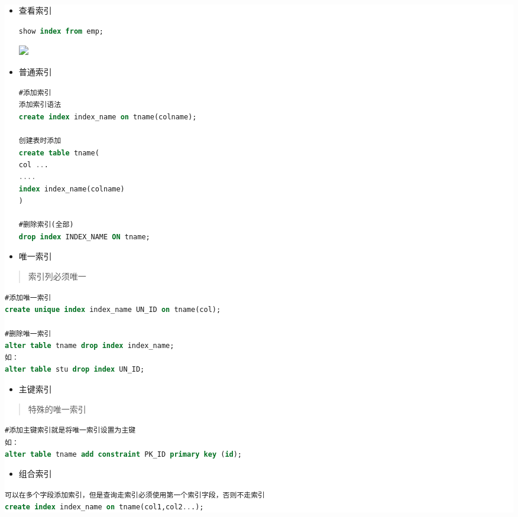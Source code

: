 * 查看索引

  ~~~sql
  show index from emp;
  ~~~

  ![](E:\img\8.png)




* 普通索引

  ~~~sql
  #添加索引
  添加索引语法
  create index index_name on tname(colname);
  
  创建表时添加
  create table tname(
  col ...
  ....
  index index_name(colname)
  )
  
  #删除索引(全部)
  drop index INDEX_NAME ON tname;
  ~~~

* 唯一索引

>索引列必须唯一

~~~sql
#添加唯一索引
create unique index index_name UN_ID on tname(col);

#删除唯一索引
alter table tname drop index index_name;
如：
alter table stu drop index UN_ID;
~~~

* 主键索引

> 特殊的唯一索引

~~~sql
#添加主键索引就是将唯一索引设置为主键
如：
alter table tname add constraint PK_ID primary key (id);
~~~

* 组合索引

~~~sql
可以在多个字段添加索引，但是查询走索引必须使用第一个索引字段，否则不走索引
create index index_name on tname(col1,col2...);
~~~
